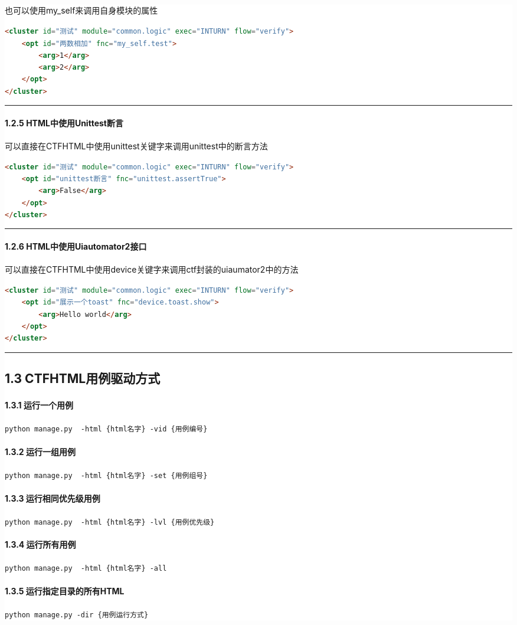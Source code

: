 也可以使用my_self来调用自身模块的属性
```html
<cluster id="测试" module="common.logic" exec="INTURN" flow="verify">
    <opt id="两数相加" fnc="my_self.test">
        <arg>1</arg>
        <arg>2</arg>
    </opt>
</cluster>
```

-------

#### 1.2.5 HTML中使用Unittest断言
可以直接在CTFHTML中使用unittest关键字来调用unittest中的断言方法
```html
<cluster id="测试" module="common.logic" exec="INTURN" flow="verify">
    <opt id="unittest断言" fnc="unittest.assertTrue">
        <arg>False</arg>
    </opt>
</cluster>
```

-------




#### 1.2.6 HTML中使用Uiautomator2接口
可以直接在CTFHTML中使用device关键字来调用ctf封装的uiaumator2中的方法
```html
<cluster id="测试" module="common.logic" exec="INTURN" flow="verify">
    <opt id="展示一个toast" fnc="device.toast.show">
        <arg>Hello world</arg>
    </opt>
</cluster>
```

-------

## 1.3 CTFHTML用例驱动方式
#### 1.3.1 运行一个用例
``python manage.py  -html {html名字} -vid {用例编号}``

#### 1.3.2 运行一组用例
``python manage.py  -html {html名字} -set {用例组号}``

#### 1.3.3 运行相同优先级用例
``python manage.py  -html {html名字} -lvl {用例优先级}``

#### 1.3.4 运行所有用例
``python manage.py  -html {html名字} -all``

#### 1.3.5 运行指定目录的所有HTML
``python manage.py -dir {用例运行方式}``
